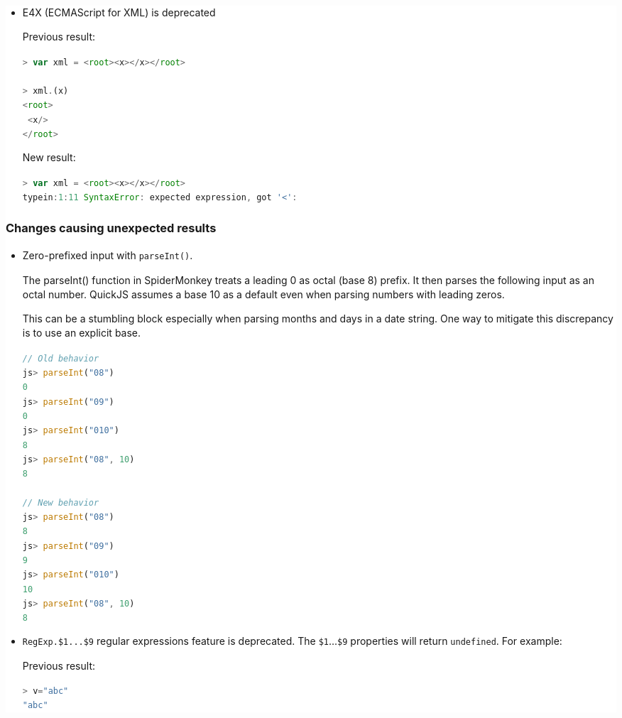 * E4X (ECMAScript for XML) is deprecated

    Previous result:
     ```js
    > var xml = <root><x></x></root>

    > xml.(x)
    <root>
      <x/>
    </root>
    ```

    New result:
    ```js
    > var xml = <root><x></x></root>
    typein:1:11 SyntaxError: expected expression, got '<':

### Changes causing unexpected results

* Zero-prefixed input with `parseInt()`.

    The parseInt() function in SpiderMonkey treats a leading 0 as octal (base
    8) prefix. It then parses the following input as an octal number. QuickJS
    assumes a base 10 as a default even when parsing numbers with leading zeros.

    This can be a stumbling block especially when parsing months and days in a date string. One way to mitigate this discrepancy is to use an explicit base.

    ```js
    // Old behavior
    js> parseInt("08")
    0
    js> parseInt("09")
    0
    js> parseInt("010")
    8
    js> parseInt("08", 10)
    8

    // New behavior
    js> parseInt("08")
    8
    js> parseInt("09")
    9
    js> parseInt("010")
    10
    js> parseInt("08", 10)
    8
    ```

* `RegExp.$1...$9` regular expressions feature is deprecated. The `$1`...`$9`
   properties will return `undefined`. For example:

    Previous result:
    ```js
    > v="abc"
    "abc"
